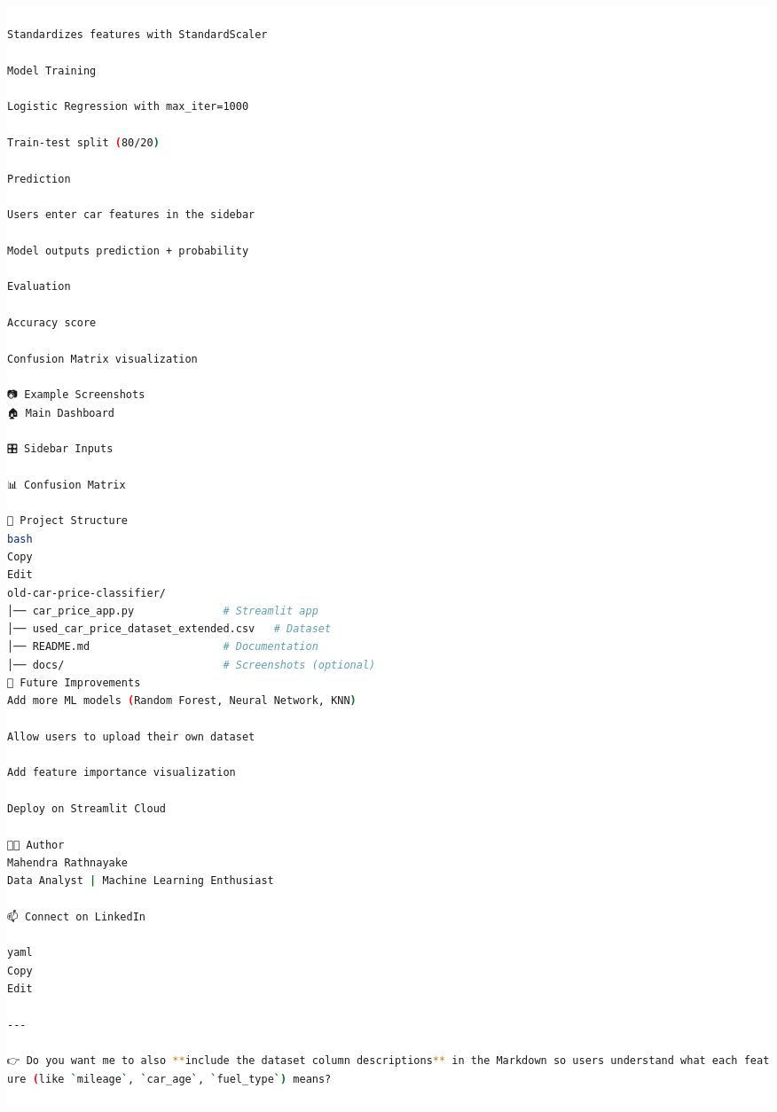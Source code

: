    ```bash

Standardizes features with StandardScaler

Model Training

Logistic Regression with max_iter=1000

Train-test split (80/20)

Prediction

Users enter car features in the sidebar

Model outputs prediction + probability

Evaluation

Accuracy score

Confusion Matrix visualization

📷 Example Screenshots
🏠 Main Dashboard

🎛️ Sidebar Inputs

📊 Confusion Matrix

📂 Project Structure
bash
Copy
Edit
old-car-price-classifier/
│── car_price_app.py              # Streamlit app
│── used_car_price_dataset_extended.csv   # Dataset
│── README.md                     # Documentation
│── docs/                         # Screenshots (optional)
🔮 Future Improvements
Add more ML models (Random Forest, Neural Network, KNN)

Allow users to upload their own dataset

Add feature importance visualization

Deploy on Streamlit Cloud

👨‍💻 Author
Mahendra Rathnayake
Data Analyst | Machine Learning Enthusiast

📫 Connect on LinkedIn

yaml
Copy
Edit

---

👉 Do you want me to also **include the dataset column descriptions** in the Markdown so users understand what each feature (like `mileage`, `car_age`, `fuel_type`) means?



   ```